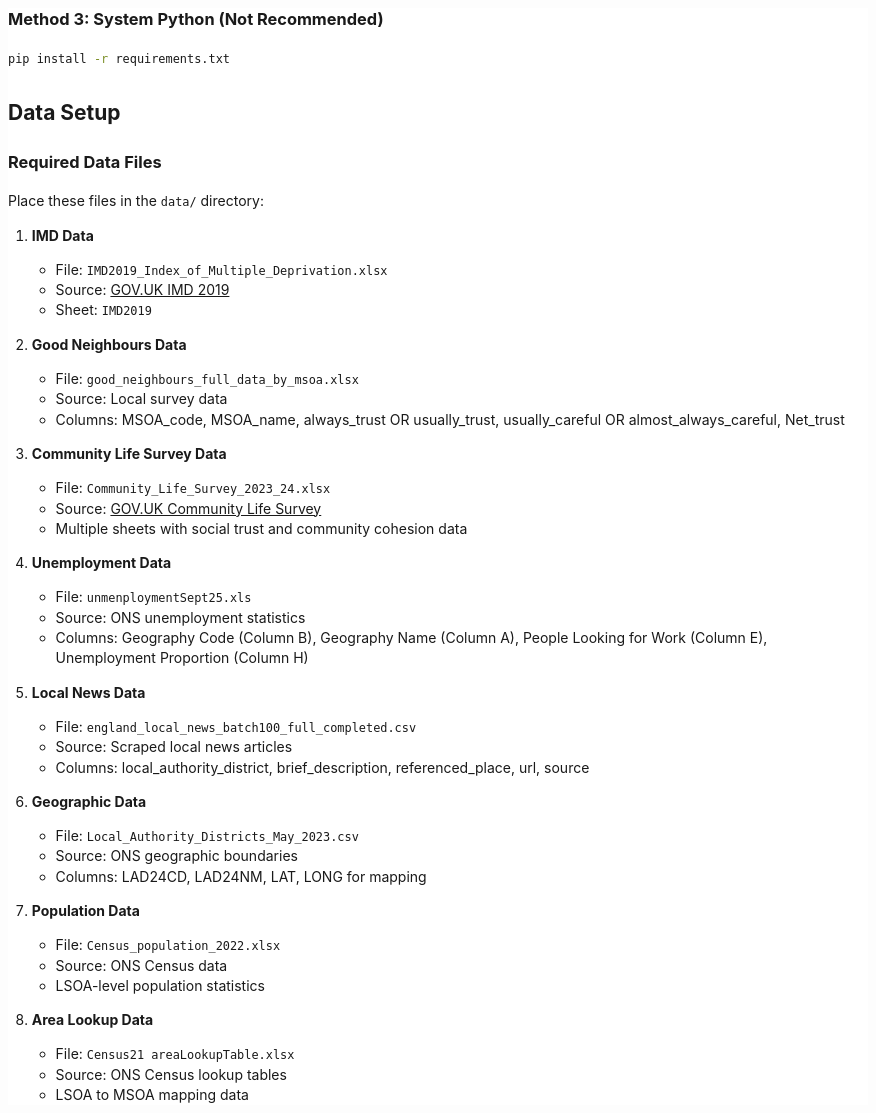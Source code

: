 ### Method 3: System Python (Not Recommended)

```bash
pip install -r requirements.txt
```

## Data Setup

### Required Data Files

Place these files in the `data/` directory:

1. **IMD Data**
   - File: `IMD2019_Index_of_Multiple_Deprivation.xlsx`
   - Source: [GOV.UK IMD 2019](https://www.gov.uk/government/statistics/english-indices-of-deprivation-2019)
   - Sheet: `IMD2019`

2. **Good Neighbours Data**
   - File: `good_neighbours_full_data_by_msoa.xlsx`
   - Source: Local survey data
   - Columns: MSOA_code, MSOA_name, always_trust OR usually_trust, usually_careful OR almost_always_careful, Net_trust

3. **Community Life Survey Data**
   - File: `Community_Life_Survey_2023_24.xlsx`
   - Source: [GOV.UK Community Life Survey](https://www.gov.uk/government/statistics/community-life-survey-2023-24)
   - Multiple sheets with social trust and community cohesion data

4. **Unemployment Data**
   - File: `unmenploymentSept25.xls`
   - Source: ONS unemployment statistics
   - Columns: Geography Code (Column B), Geography Name (Column A), People Looking for Work (Column E), Unemployment Proportion (Column H)

5. **Local News Data**
   - File: `england_local_news_batch100_full_completed.csv`
   - Source: Scraped local news articles
   - Columns: local_authority_district, brief_description, referenced_place, url, source

6. **Geographic Data**
   - File: `Local_Authority_Districts_May_2023.csv`
   - Source: ONS geographic boundaries
   - Columns: LAD24CD, LAD24NM, LAT, LONG for mapping

7. **Population Data**
   - File: `Census_population_2022.xlsx`
   - Source: ONS Census data
   - LSOA-level population statistics

8. **Area Lookup Data**
   - File: `Census21 areaLookupTable.xlsx`
   - Source: ONS Census lookup tables
   - LSOA to MSOA mapping data
